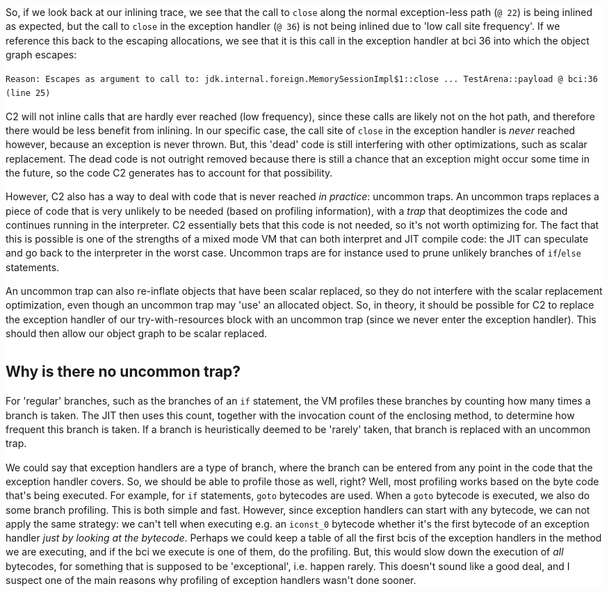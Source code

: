 So, if we look back at our inlining trace, we see that the call to `close` along the normal
exception-less path (`@ 22`) is being inlined as expected, but the call to `close` in the exception
handler (`@ 36`) is not being inlined due to 'low call site frequency'. If we reference this back
to the escaping allocations, we see that it is this call in the exception handler at bci 36
into which the object graph escapes:

```text
Reason: Escapes as argument to call to: jdk.internal.foreign.MemorySessionImpl$1::close ... TestArena::payload @ bci:36 (line 25)
```

C2 will not inline calls that are hardly ever reached (low frequency), since these calls
are likely not on the hot path, and therefore there would be less benefit from inlining.
In our specific case, the call site of `close` in the exception handler is _never_ reached
however, because an exception is never thrown. But, this 'dead' code is still interfering
with other optimizations, such as scalar replacement. The dead code is not outright removed
because there is still a chance that an exception might occur some time in the future, so
the code C2 generates has to account for that possibility.

However, C2 also has a way to deal with code that is never reached _in practice_: uncommon traps.
An uncommon traps replaces a piece of code that is very unlikely to be needed (based on 
profiling information), with a _trap_ that deoptimizes the code and continues running in
the interpreter. C2 essentially bets that this code is not needed, so it's not
worth optimizing for. The fact that this is possible is one of the strengths of a mixed
mode VM that can both interpret and JIT compile code: the JIT can speculate and go back to
the interpreter in the worst case. Uncommon traps are for instance used to prune unlikely
branches of `if`/`else` statements.

An uncommon trap can also re-inflate objects that have been scalar replaced, so they do not
interfere with the scalar replacement optimization, even though an uncommon trap may 'use'
an allocated object. So, in theory, it should be possible for C2 to replace the exception
handler of our try-with-resources block with an uncommon trap (since we never enter the 
exception handler). This should then allow our object graph to be scalar replaced.

## Why is there no uncommon trap?

For 'regular' branches, such as the branches of an `if` statement, the VM profiles these
branches by counting how many times a branch is taken. The JIT then uses this count, together
with the invocation count of the enclosing method, to determine how frequent this branch is
taken. If a branch is heuristically deemed to be 'rarely' taken, that branch is replaced with
an uncommon trap.

We could say that exception handlers are a type of branch, where the branch can be entered
from any point in the code that the exception handler covers. So, we should be able to profile
those as well, right? Well, most profiling works based on the byte code that's being executed.
For example, for `if` statements, `goto` bytecodes are used. When a `goto` bytecode is executed,
we also do some branch profiling. This is both simple and fast. However, since exception handlers
can start with any bytecode, we can not apply the same strategy: we can't tell when executing
e.g. an `iconst_0` bytecode whether it's the first bytecode of an exception handler _just
by looking at the bytecode_. Perhaps we could keep a table of all the first bcis of the exception
handlers in the method we are executing, and if the bci we execute is one of them, do the profiling.
But, this would slow down the execution of _all_ bytecodes, for something that is supposed to
be 'exceptional', i.e. happen rarely. This doesn't sound like a good deal, and I suspect one
of the main reasons why profiling of exception handlers wasn't done sooner.
